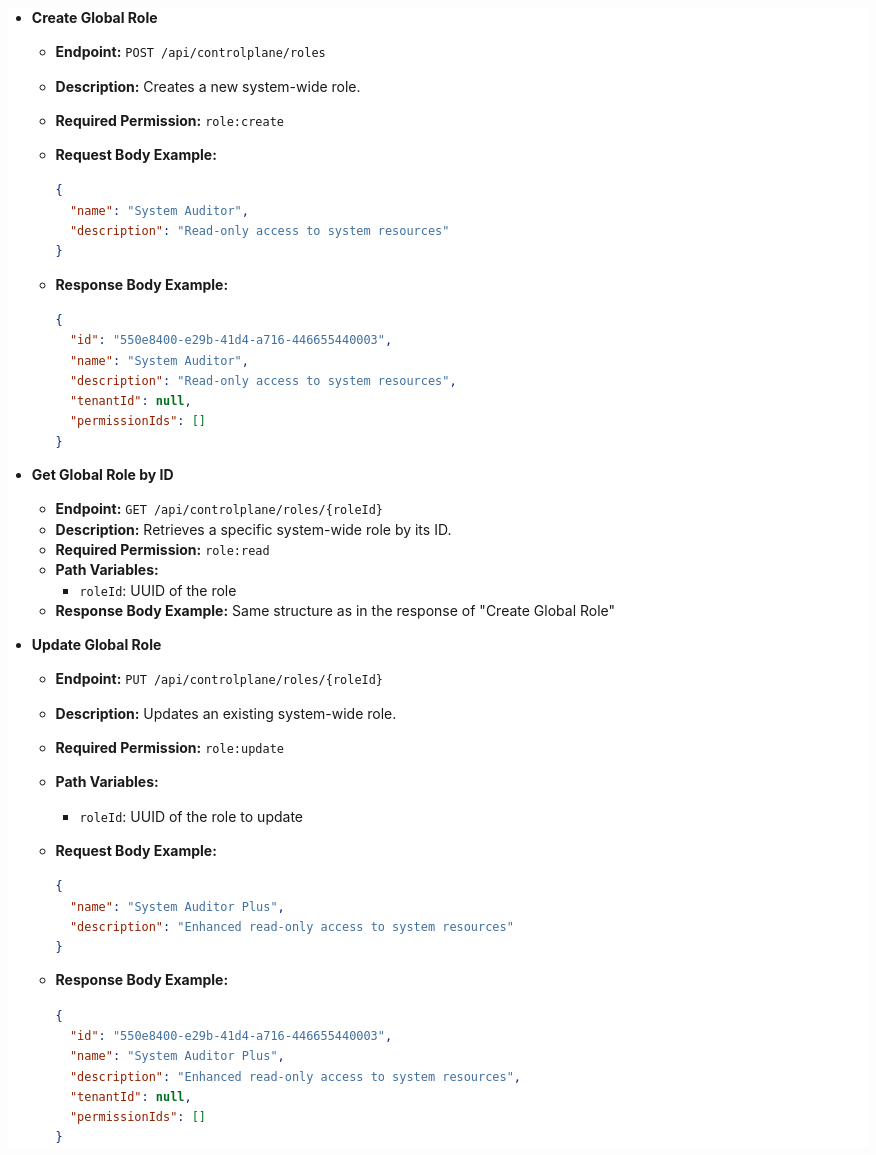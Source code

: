   * **Create Global Role**
    * **Endpoint:** `POST /api/controlplane/roles`
    * **Description:** Creates a new system-wide role.
    * **Required Permission:** `role:create`
    * **Request Body Example:**

      ```json
      {
        "name": "System Auditor",
        "description": "Read-only access to system resources"
      }
      ```

    * **Response Body Example:**

      ```json
      {
        "id": "550e8400-e29b-41d4-a716-446655440003",
        "name": "System Auditor",
        "description": "Read-only access to system resources",
        "tenantId": null,
        "permissionIds": []
      }
      ```

  * **Get Global Role by ID**
    * **Endpoint:** `GET /api/controlplane/roles/{roleId}`
    * **Description:** Retrieves a specific system-wide role by its ID.
    * **Required Permission:** `role:read`
    * **Path Variables:**
      * `roleId`: UUID of the role
    * **Response Body Example:** Same structure as in the response of "Create Global Role"

  * **Update Global Role**
    * **Endpoint:** `PUT /api/controlplane/roles/{roleId}`
    * **Description:** Updates an existing system-wide role.
    * **Required Permission:** `role:update`
    * **Path Variables:**
      * `roleId`: UUID of the role to update
    * **Request Body Example:**

      ```json
      {
        "name": "System Auditor Plus",
        "description": "Enhanced read-only access to system resources"
      }
      ```

    * **Response Body Example:**

      ```json
      {
        "id": "550e8400-e29b-41d4-a716-446655440003",
        "name": "System Auditor Plus",
        "description": "Enhanced read-only access to system resources",
        "tenantId": null,
        "permissionIds": []
      }
      ```
